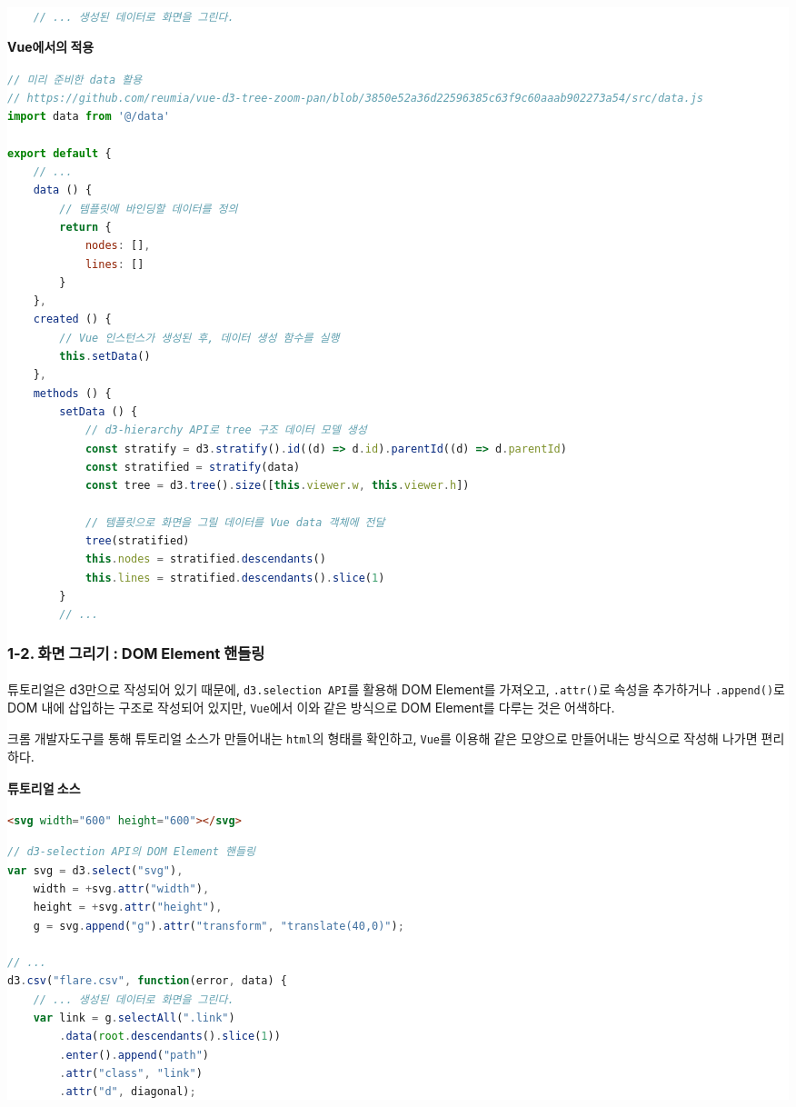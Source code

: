 ```javascript
	// ... 생성된 데이터로 화면을 그린다.
```

__Vue에서의 적용__

```javascript
// 미리 준비한 data 활용
// https://github.com/reumia/vue-d3-tree-zoom-pan/blob/3850e52a36d22596385c63f9c60aaab902273a54/src/data.js
import data from '@/data'

export default {
	// ...
	data () {
		// 템플릿에 바인딩할 데이터를 정의
		return {
			nodes: [],
			lines: []
		}
	},
	created () {
		// Vue 인스턴스가 생성된 후, 데이터 생성 함수를 실행
		this.setData()
	},
	methods () {
		setData () {
			// d3-hierarchy API로 tree 구조 데이터 모델 생성
			const stratify = d3.stratify().id((d) => d.id).parentId((d) => d.parentId)
			const stratified = stratify(data)
			const tree = d3.tree().size([this.viewer.w, this.viewer.h])
				
			// 템플릿으로 화면을 그릴 데이터를 Vue data 객체에 전달
			tree(stratified)
			this.nodes = stratified.descendants()
			this.lines = stratified.descendants().slice(1)
		}
		// ...
```


### 1-2. 화면 그리기 : DOM Element 핸들링

튜토리얼은 d3만으로 작성되어 있기 때문에, `d3.selection API`를 활용해 DOM Element를 가져오고, `.attr()`로 속성을 추가하거나 `.append()`로 DOM 내에 삽입하는 구조로 작성되어 있지만, `Vue`에서 이와 같은 방식으로 DOM Element를 다루는 것은 어색하다.

크롬 개발자도구를 통해 튜토리얼 소스가 만들어내는 `html`의 형태를 확인하고, `Vue`를 이용해 같은 모양으로 만들어내는 방식으로 작성해 나가면 편리하다.

__튜토리얼 소스__

```html
<svg width="600" height="600"></svg>
```
```javascript
// d3-selection API의 DOM Element 핸들링
var svg = d3.select("svg"),
    width = +svg.attr("width"),
    height = +svg.attr("height"),
    g = svg.append("g").attr("transform", "translate(40,0)");
    
// ...
d3.csv("flare.csv", function(error, data) {
  	// ... 생성된 데이터로 화면을 그린다.
	var link = g.selectAll(".link")
		.data(root.descendants().slice(1))
	   	.enter().append("path")
	   	.attr("class", "link")
	   	.attr("d", diagonal);	
```